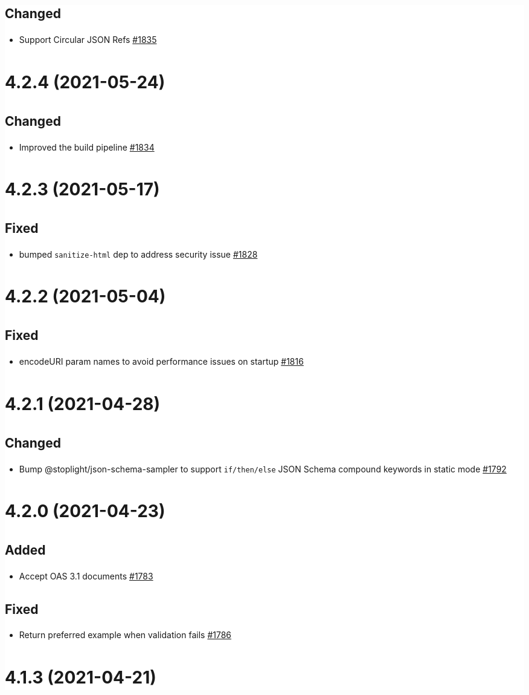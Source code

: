## Changed

- Support Circular JSON Refs [#1835](https://github.com/stoplightio/prism/pull/1835)

# 4.2.4 (2021-05-24)

## Changed

- Improved the build pipeline [#1834](https://github.com/stoplightio/prism/pull/1834)

# 4.2.3 (2021-05-17)

## Fixed

- bumped `sanitize-html` dep to address security issue [#1828](https://github.com/stoplightio/prism/pull/1828)

# 4.2.2 (2021-05-04)

## Fixed

- encodeURI param names to avoid performance issues on startup [#1816](https://github.com/stoplightio/prism/pull/1816)

# 4.2.1 (2021-04-28)

## Changed

- Bump @stoplight/json-schema-sampler to support `if/then/else` JSON Schema compound keywords in static mode [#1792](https://github.com/stoplightio/prism/pull/1792)

# 4.2.0 (2021-04-23)

## Added

- Accept OAS 3.1 documents [#1783](https://github.com/stoplightio/prism/pull/1783)

## Fixed

- Return preferred example when validation fails [#1786](https://github.com/stoplightio/prism/pull/1786)

# 4.1.3 (2021-04-21)
